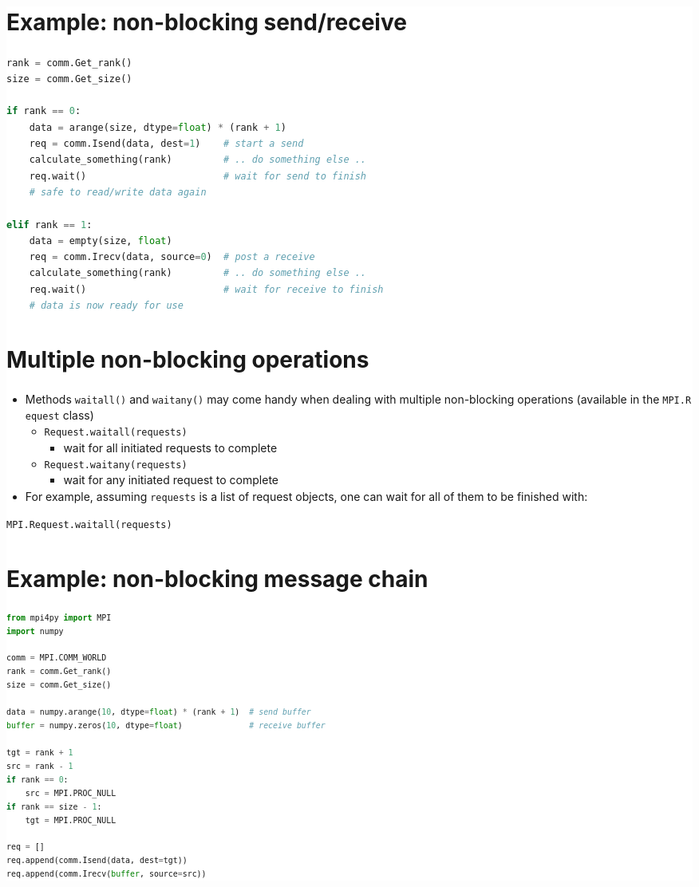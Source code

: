 
# Example: non-blocking send/receive

```python
rank = comm.Get_rank()
size = comm.Get_size()

if rank == 0:
    data = arange(size, dtype=float) * (rank + 1)
    req = comm.Isend(data, dest=1)    # start a send
    calculate_something(rank)         # .. do something else ..
    req.wait()                        # wait for send to finish
    # safe to read/write data again

elif rank == 1:
    data = empty(size, float)
    req = comm.Irecv(data, source=0)  # post a receive
    calculate_something(rank)         # .. do something else ..
    req.wait()                        # wait for receive to finish
    # data is now ready for use
```


# Multiple non-blocking operations

- Methods `waitall()` and `waitany()` may come handy when dealing with
  multiple non-blocking operations (available in the `MPI.Request` class)
    - `Request.waitall(requests)`
        - wait for all initiated requests to complete
    - `Request.waitany(requests)`
        - wait for any initiated request to complete
- For example, assuming `requests` is a list of request objects, one can wait
  for all of them to be finished with:

~~~python
MPI.Request.waitall(requests)
~~~


# Example: non-blocking message chain

<small>

~~~python
from mpi4py import MPI
import numpy

comm = MPI.COMM_WORLD
rank = comm.Get_rank()
size = comm.Get_size()

data = numpy.arange(10, dtype=float) * (rank + 1)  # send buffer
buffer = numpy.zeros(10, dtype=float)              # receive buffer

tgt = rank + 1
src = rank - 1
if rank == 0:
    src = MPI.PROC_NULL
if rank == size - 1:
    tgt = MPI.PROC_NULL

req = []
req.append(comm.Isend(data, dest=tgt))
req.append(comm.Irecv(buffer, source=src))
~~~